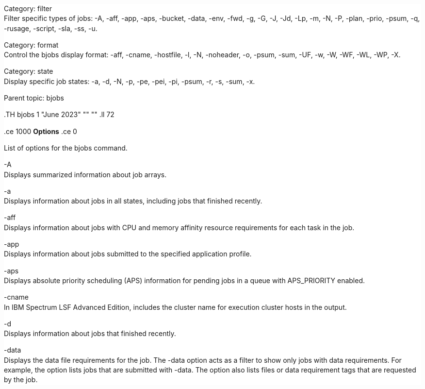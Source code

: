 
   Category: filter  
   Filter specific types of jobs: -A, -aff, -app, -aps, -bucket,
   -data, -env, -fwd, -g, -G, -J, -Jd, -Lp, -m, -N, -P, -plan,
   -prio, -psum, -q, -rusage, -script, -sla, -ss, -u.

   Category: format  
   Control the bjobs display format: -aff, -cname, -hostfile, -l,
   -N, -noheader, -o, -psum, -sum, -UF, -w, -W, -WF, -WL, -WP,
   -X.

   Category: state  
   Display specific job states: -a, -d, -N, -p, -pe, -pei, -pi,
   -psum, -r, -s, -sum, -x.

Parent topic: bjobs



.TH bjobs 1 "June 2023" "" ""
.ll 72

.ce 1000
**Options**
.ce 0


List of options for the bjobs command.

   -A  
   Displays summarized information about job arrays.

   -a  
   Displays information about jobs in all states, including jobs
   that finished recently.

   -aff  
   Displays information about jobs with CPU and memory affinity
   resource requirements for each task in the job.

   -app  
   Displays information about jobs submitted to the specified
   application profile.

   -aps  
   Displays absolute priority scheduling (APS) information for
   pending jobs in a queue with APS_PRIORITY enabled.

   -cname  
   In IBM Spectrum LSF Advanced Edition, includes the cluster
   name for execution cluster hosts in the output.

   -d  
   Displays information about jobs that finished recently.

   -data  
   Displays the data file requirements for the job. The -data
   option acts as a filter to show only jobs with data
   requirements. For example, the option lists jobs that are
   submitted with -data. The option also lists files or data
   requirement tags that are requested by the job.
